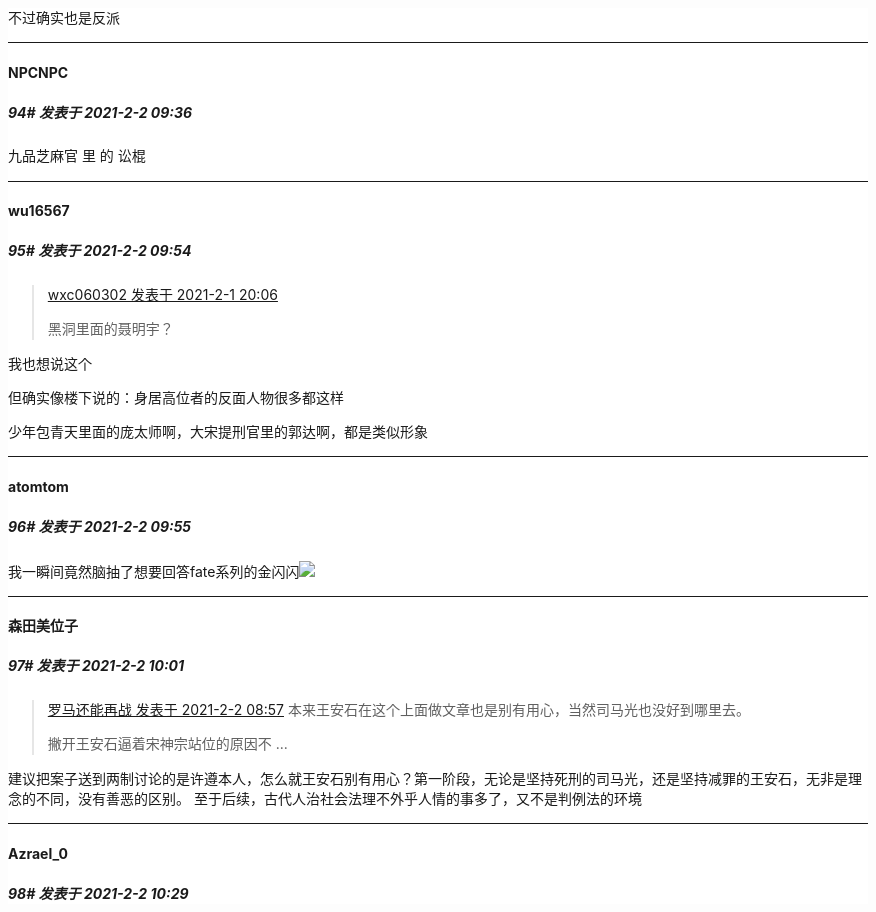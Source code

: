 不过确实也是反派


-----

####  NPCNPC  
##### 94#       发表于 2021-2-2 09:36


九品芝麻官 里 的 讼棍


-----

####  wu16567  
##### 95#       发表于 2021-2-2 09:54


<blockquote><a href="httphttps://bbs.saraba1st.com/2b/forum.php?mod=redirect&amp;goto=findpost&amp;pid=50210316&amp;ptid=1985648" target="_blank">wxc060302 发表于 2021-2-1 20:06</a>

黑洞里面的聂明宇？</blockquote>
我也想说这个

但确实像楼下说的：身居高位者的反面人物很多都这样

少年包青天里面的庞太师啊，大宋提刑官里的郭达啊，都是类似形象


-----

####  atomtom  
##### 96#       发表于 2021-2-2 09:55


我一瞬间竟然脑抽了想要回答fate系列的金闪闪<img src="https://static.saraba1st.com/image/smiley/face2017/004.gif" referrerpolicy="no-referrer">


-----

####  森田美位子  
##### 97#       发表于 2021-2-2 10:01


<blockquote><a href="httphttps://bbs.saraba1st.com/2b/forum.php?mod=redirect&amp;goto=findpost&amp;pid=50213544&amp;ptid=1985648" target="_blank">罗马还能再战 发表于 2021-2-2 08:57</a>
本来王安石在这个上面做文章也是别有用心，当然司马光也没好到哪里去。

撇开王安石逼着宋神宗站位的原因不 ...</blockquote>
建议把案子送到两制讨论的是许遵本人，怎么就王安石别有用心？第一阶段，无论是坚持死刑的司马光，还是坚持减罪的王安石，无非是理念的不同，没有善恶的区别。
至于后续，古代人治社会法理不外乎人情的事多了，又不是判例法的环境


-----

####  Azrael_0  
##### 98#       发表于 2021-2-2 10:29

